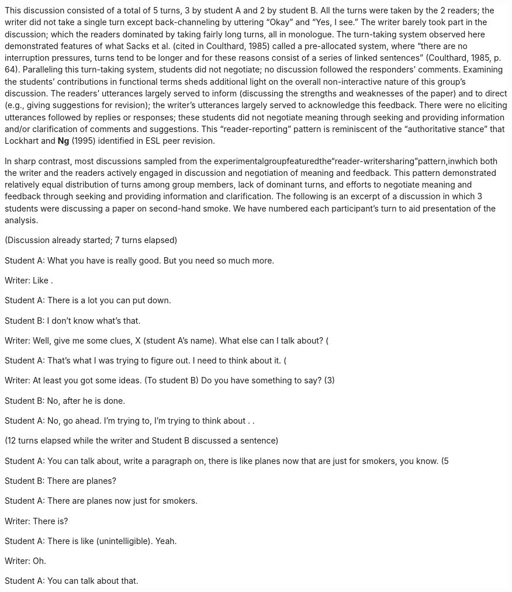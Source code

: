 This discussion consisted of a total of 5 turns, 3 by student A and 2 by student B. All the turns were taken by the 2 readers; the writer did not take a single turn except back-channeling by uttering “Okay” and “Yes, I see.” The writer barely took part in the discussion; which the readers dominated by taking fairly long turns, all in monologue. The turn-taking system observed here demonstrated features of what Sacks et al. (cited in Coulthard, 1985) called a pre-allocated system, where “there are no interruption pressures, turns tend to be longer and for these reasons consist of a series of linked sentences” (Coulthard, 1985, p. 64). Paralleling this turn-taking system, students did not negotiate; no discussion followed the responders’ comments. Examining the students’ contributions in functional terms sheds additional light on the overall non-interactive nature of this group’s discussion. The readers’ utterances largely served to inform (discussing the strengths and weaknesses of the paper) and to direct (e.g., giving suggestions for revision); the writer’s utterances largely served to acknowledge this feedback. There were no eliciting utterances followed by replies or responses; these students did not negotiate meaning through seeking and providing information and/or clarification of comments and suggestions. This “reader-reporting” pattern is reminiscent of the “authoritative stance” that Lockhart and $\mathbf { N g }$ (1995) identified in ESL peer revision.

In sharp contrast, most discussions sampled from the experimentalgroupfeaturedthe“reader-writersharing”pattern,inwhich both the writer and the readers actively engaged in discussion and negotiation of meaning and feedback. This pattern demonstrated relatively equal distribution of turns among group members, lack of dominant turns, and efforts to negotiate meaning and feedback through seeking and providing information and clarification. The following is an excerpt of a discussion in which 3 students were discussing a paper on second-hand smoke. We have numbered each participant’s turn to aid presentation of the analysis.

(Discussion already started; 7 turns elapsed)

Student A: What you have is really good. But you need so much more.

Writer: Like .

Student A: There is a lot you can put down.

Student B: I don’t know what’s that.

Writer: Well, give me some clues, X (student A’s name). What else can I talk about? (

Student A: That’s what I was trying to figure out. I need to think about it. (

Writer: At least you got some ideas. (To student B) Do you have something to say? (3)

Student B: No, after he is done.

Student A: No, go ahead. I’m trying to, I’m trying to think about . .

(12 turns elapsed while the writer and Student B discussed a sentence)

Student A: You can talk about, write a paragraph on, there is like planes now that are just for smokers, you know. (5

Student B: There are planes?

Student A: There are planes now just for smokers.

Writer: There is?

Student A: There is like (unintelligible). Yeah.

Writer: Oh.

Student A: You can talk about that.
